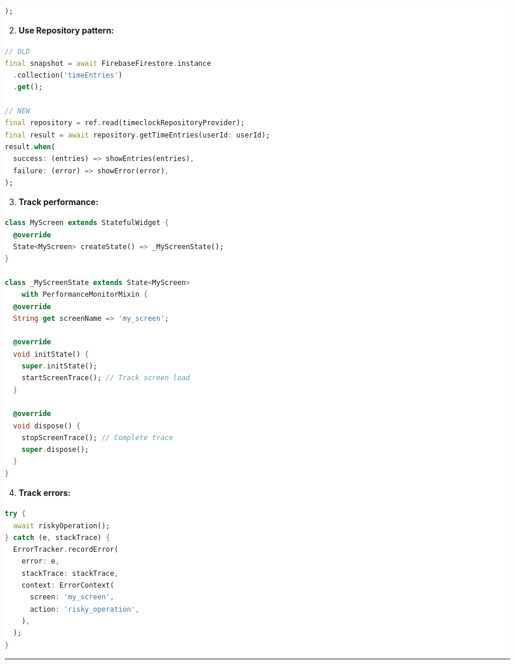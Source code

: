 ```dart
);
```

2. **Use Repository pattern:**
```dart
// OLD
final snapshot = await FirebaseFirestore.instance
  .collection('timeEntries')
  .get();

// NEW
final repository = ref.read(timeclockRepositoryProvider);
final result = await repository.getTimeEntries(userId: userId);
result.when(
  success: (entries) => showEntries(entries),
  failure: (error) => showError(error),
);
```

3. **Track performance:**
```dart
class MyScreen extends StatefulWidget {
  @override
  State<MyScreen> createState() => _MyScreenState();
}

class _MyScreenState extends State<MyScreen> 
    with PerformanceMonitorMixin {
  @override
  String get screenName => 'my_screen';

  @override
  void initState() {
    super.initState();
    startScreenTrace(); // Track screen load
  }

  @override
  void dispose() {
    stopScreenTrace(); // Complete trace
    super.dispose();
  }
}
```

4. **Track errors:**
```dart
try {
  await riskyOperation();
} catch (e, stackTrace) {
  ErrorTracker.recordError(
    error: e,
    stackTrace: stackTrace,
    context: ErrorContext(
      screen: 'my_screen',
      action: 'risky_operation',
    ),
  );
}
```

---